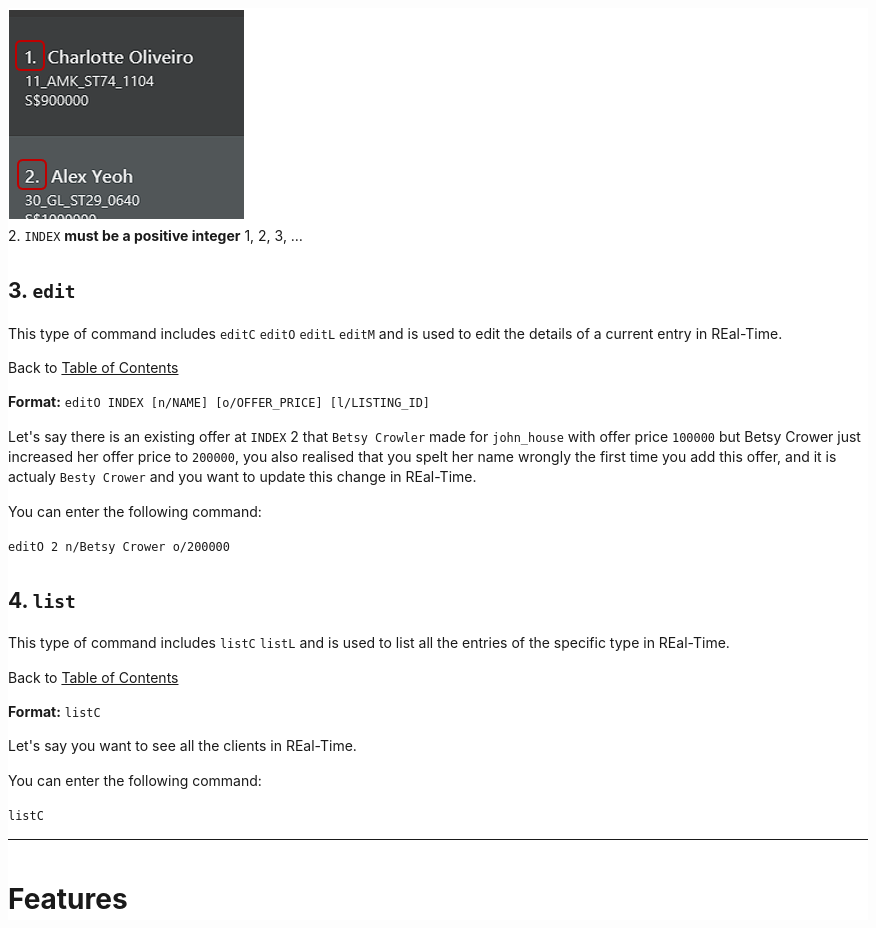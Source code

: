 ![Index](images/OfferIndex.png)<br>
2. `INDEX` **must be a positive integer** 1, 2, 3, …​

## 3. `edit`
This type of command includes `editC` `editO` `editL` `editM` and is used to edit the details
of a current entry in REal-Time.

Back to [Table of Contents](#table-of-contents)

**Format:** `editO INDEX [n/NAME] [o/OFFER_PRICE] [l/LISTING_ID]`

Let's say there is an existing offer at `INDEX` 2 that `Betsy Crowler` made for `john_house` with offer price `100000`
but Betsy Crower just increased her offer price to `200000`, you also realised that you spelt her
name wrongly the first time you add this offer, and it is actualy `Besty Crower` and you want to update this
change in REal-Time.<br>

You can enter the following command:<br>

```text
editO 2 n/Betsy Crower o/200000
```

## 4. `list`
This type of command includes `listC` `listL` and is used to list all the entries
of the specific type in REal-Time.

Back to [Table of Contents](#table-of-contents)

**Format:** `listC`

Let's say you want to see all the clients in REal-Time.<br>

You can enter the following command:
```text
listC
```

--------------------------------------------------------------------------------------------------------------------

# Features
